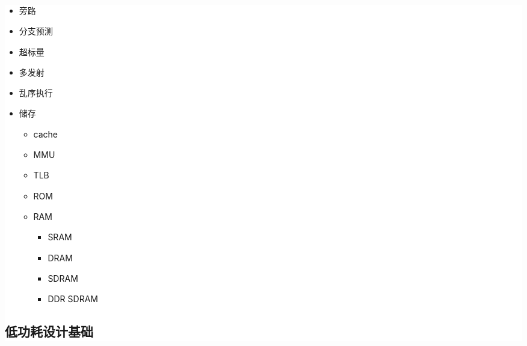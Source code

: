   - 旁路

  - 分支预测
  - 超标量
  - 多发射
  - 乱序执行

- 储存

  - cache
  
  - MMU
  - TLB
  
  - ROM
  - RAM
  
    - SRAM
    - DRAM
  
    - SDRAM
    - DDR SDRAM

## 低功耗设计基础